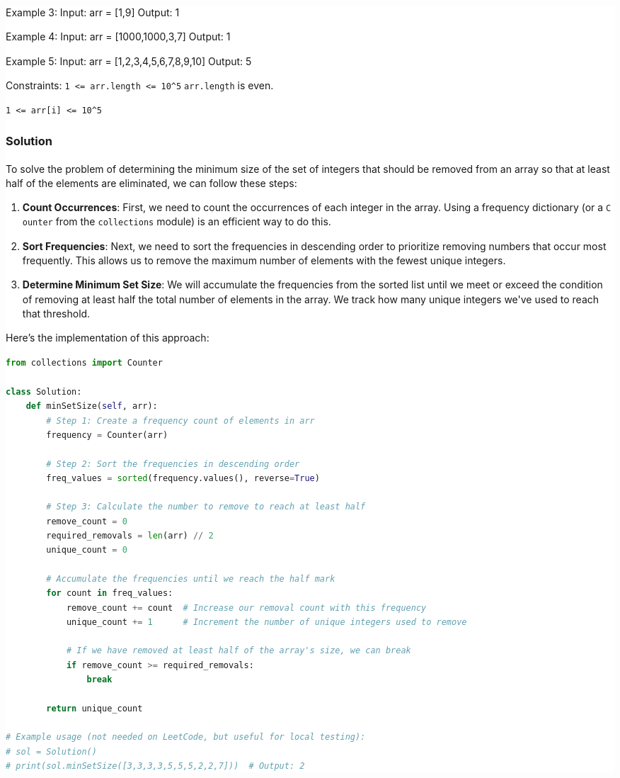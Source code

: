 
Example 3:
Input: arr = [1,9]
Output: 1

Example 4:
Input: arr = [1000,1000,3,7]
Output: 1

Example 5:
Input: arr = [1,2,3,4,5,6,7,8,9,10]
Output: 5

Constraints:
`1 <= arr.length <= 10^5`
`arr.length` is even.

`1 <= arr[i] <= 10^5`

### Solution 
 To solve the problem of determining the minimum size of the set of integers that should be removed from an array so that at least half of the elements are eliminated, we can follow these steps:

1. **Count Occurrences**: First, we need to count the occurrences of each integer in the array. Using a frequency dictionary (or a `Counter` from the `collections` module) is an efficient way to do this.

2. **Sort Frequencies**: Next, we need to sort the frequencies in descending order to prioritize removing numbers that occur most frequently. This allows us to remove the maximum number of elements with the fewest unique integers.

3. **Determine Minimum Set Size**: We will accumulate the frequencies from the sorted list until we meet or exceed the condition of removing at least half the total number of elements in the array. We track how many unique integers we've used to reach that threshold.

Here’s the implementation of this approach:



```python
from collections import Counter

class Solution:
    def minSetSize(self, arr):
        # Step 1: Create a frequency count of elements in arr
        frequency = Counter(arr)
        
        # Step 2: Sort the frequencies in descending order
        freq_values = sorted(frequency.values(), reverse=True)
        
        # Step 3: Calculate the number to remove to reach at least half
        remove_count = 0
        required_removals = len(arr) // 2
        unique_count = 0
        
        # Accumulate the frequencies until we reach the half mark
        for count in freq_values:
            remove_count += count  # Increase our removal count with this frequency
            unique_count += 1      # Increment the number of unique integers used to remove
            
            # If we have removed at least half of the array's size, we can break
            if remove_count >= required_removals:
                break
        
        return unique_count

# Example usage (not needed on LeetCode, but useful for local testing):
# sol = Solution()
# print(sol.minSetSize([3,3,3,3,5,5,5,2,2,7]))  # Output: 2
```